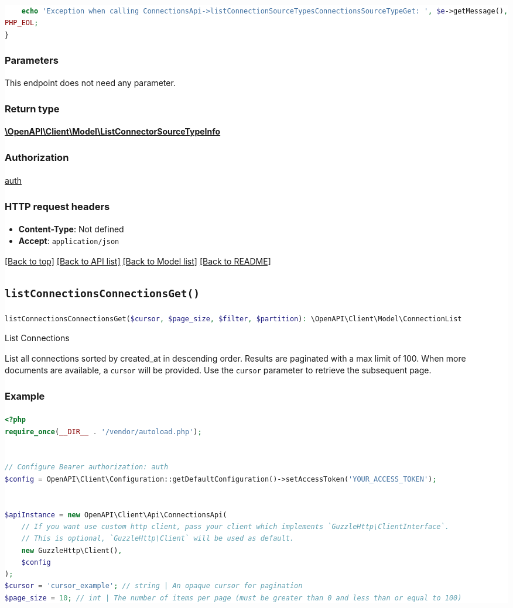 ```php
    echo 'Exception when calling ConnectionsApi->listConnectionSourceTypesConnectionsSourceTypeGet: ', $e->getMessage(), PHP_EOL;
}
```

### Parameters

This endpoint does not need any parameter.

### Return type

[**\OpenAPI\Client\Model\ListConnectorSourceTypeInfo**](../Model/ListConnectorSourceTypeInfo.md)

### Authorization

[auth](../../README.md#auth)

### HTTP request headers

- **Content-Type**: Not defined
- **Accept**: `application/json`

[[Back to top]](#) [[Back to API list]](../../README.md#endpoints)
[[Back to Model list]](../../README.md#models)
[[Back to README]](../../README.md)

## `listConnectionsConnectionsGet()`

```php
listConnectionsConnectionsGet($cursor, $page_size, $filter, $partition): \OpenAPI\Client\Model\ConnectionList
```

List Connections

List all connections sorted by created_at in descending order. Results are paginated with a max limit of 100. When more documents are available, a `cursor` will be provided. Use the `cursor` parameter to retrieve the subsequent page.

### Example

```php
<?php
require_once(__DIR__ . '/vendor/autoload.php');


// Configure Bearer authorization: auth
$config = OpenAPI\Client\Configuration::getDefaultConfiguration()->setAccessToken('YOUR_ACCESS_TOKEN');


$apiInstance = new OpenAPI\Client\Api\ConnectionsApi(
    // If you want use custom http client, pass your client which implements `GuzzleHttp\ClientInterface`.
    // This is optional, `GuzzleHttp\Client` will be used as default.
    new GuzzleHttp\Client(),
    $config
);
$cursor = 'cursor_example'; // string | An opaque cursor for pagination
$page_size = 10; // int | The number of items per page (must be greater than 0 and less than or equal to 100)
```